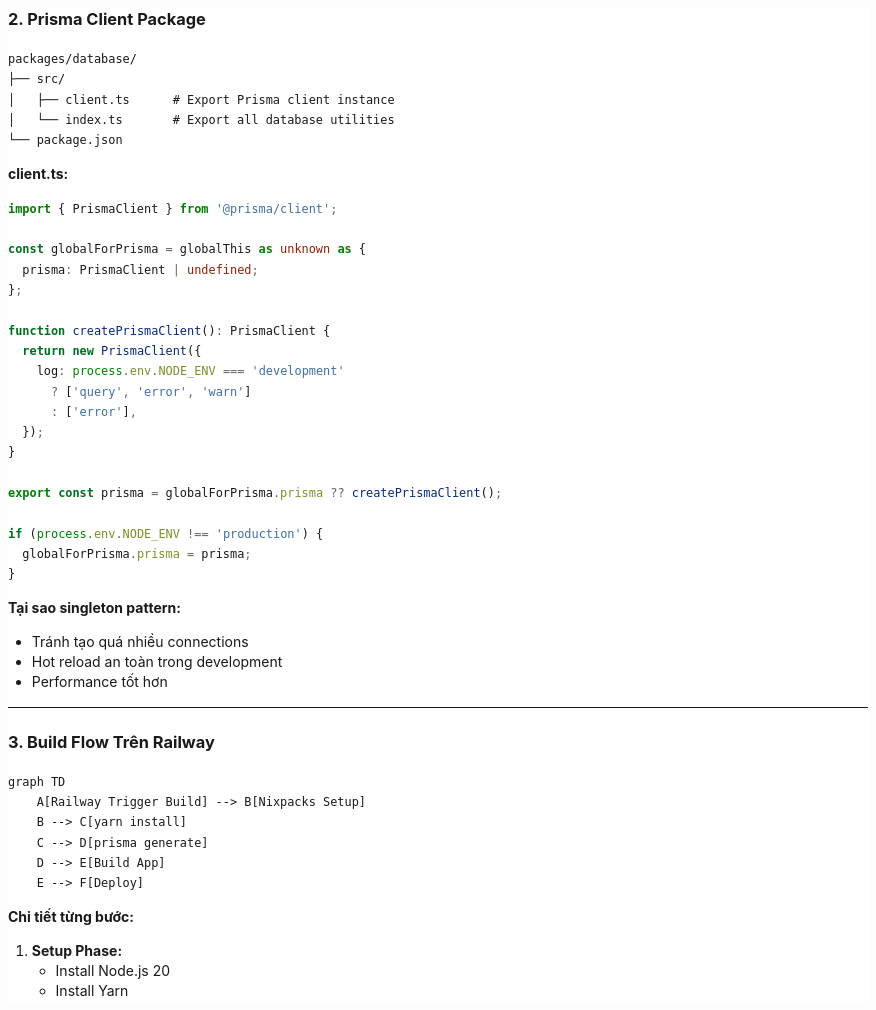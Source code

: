 
### **2. Prisma Client Package**

```
packages/database/
├── src/
│   ├── client.ts      # Export Prisma client instance
│   └── index.ts       # Export all database utilities
└── package.json
```

**client.ts:**
```typescript
import { PrismaClient } from '@prisma/client';

const globalForPrisma = globalThis as unknown as {
  prisma: PrismaClient | undefined;
};

function createPrismaClient(): PrismaClient {
  return new PrismaClient({
    log: process.env.NODE_ENV === 'development' 
      ? ['query', 'error', 'warn'] 
      : ['error'],
  });
}

export const prisma = globalForPrisma.prisma ?? createPrismaClient();

if (process.env.NODE_ENV !== 'production') {
  globalForPrisma.prisma = prisma;
}
```

**Tại sao singleton pattern:**
- Tránh tạo quá nhiều connections
- Hot reload an toàn trong development
- Performance tốt hơn

---

### **3. Build Flow Trên Railway**

```mermaid
graph TD
    A[Railway Trigger Build] --> B[Nixpacks Setup]
    B --> C[yarn install]
    C --> D[prisma generate]
    D --> E[Build App]
    E --> F[Deploy]
```

**Chi tiết từng bước:**

1. **Setup Phase:**
   - Install Node.js 20
   - Install Yarn
